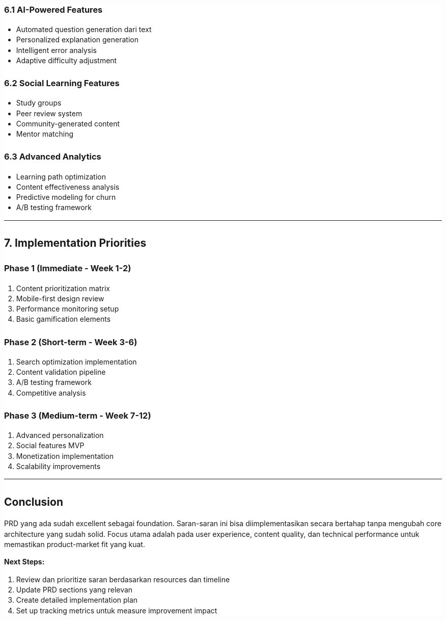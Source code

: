 ### 6.1 AI-Powered Features
- Automated question generation dari text
- Personalized explanation generation
- Intelligent error analysis
- Adaptive difficulty adjustment

### 6.2 Social Learning Features
- Study groups
- Peer review system
- Community-generated content
- Mentor matching

### 6.3 Advanced Analytics
- Learning path optimization
- Content effectiveness analysis
- Predictive modeling for churn
- A/B testing framework

---

## 7. Implementation Priorities

### Phase 1 (Immediate - Week 1-2)
1. Content prioritization matrix
2. Mobile-first design review
3. Performance monitoring setup
4. Basic gamification elements

### Phase 2 (Short-term - Week 3-6)
1. Search optimization implementation
2. Content validation pipeline
3. A/B testing framework
4. Competitive analysis

### Phase 3 (Medium-term - Week 7-12)
1. Advanced personalization
2. Social features MVP
3. Monetization implementation
4. Scalability improvements

---

## Conclusion

PRD yang ada sudah excellent sebagai foundation. Saran-saran ini bisa diimplementasikan secara bertahap tanpa mengubah core architecture yang sudah solid. Focus utama adalah pada user experience, content quality, dan technical performance untuk memastikan product-market fit yang kuat.

**Next Steps:**
1. Review dan prioritize saran berdasarkan resources dan timeline
2. Update PRD sections yang relevan
3. Create detailed implementation plan
4. Set up tracking metrics untuk measure improvement impact